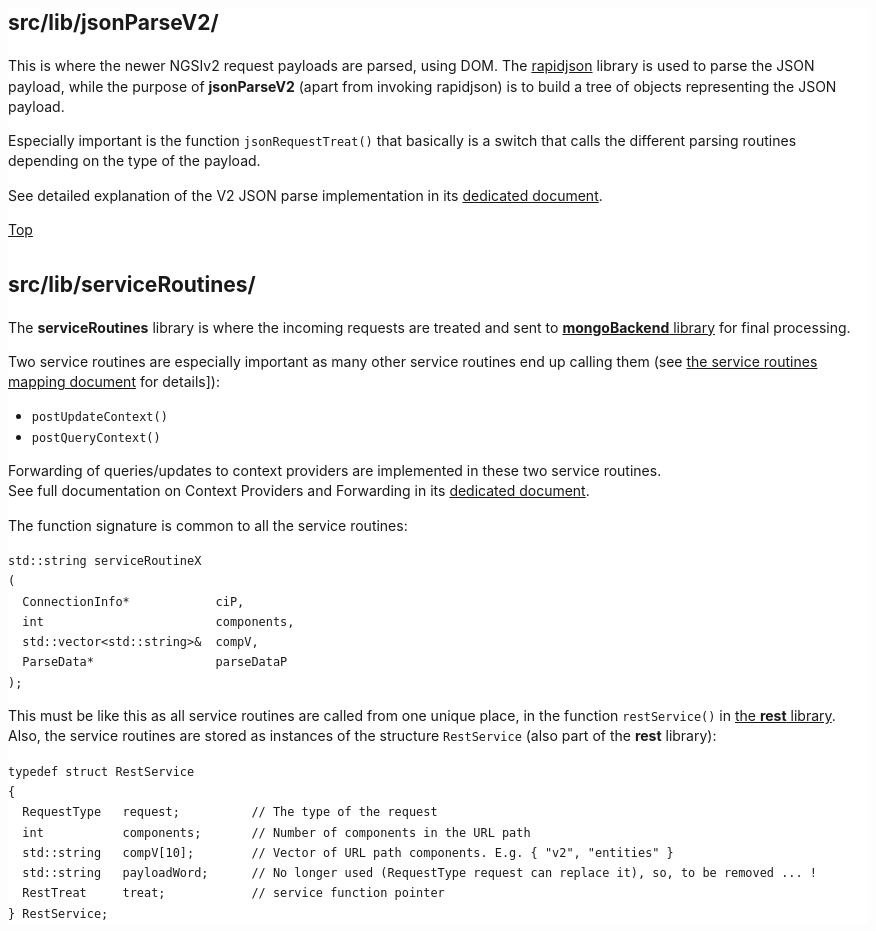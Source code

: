 
## src/lib/jsonParseV2/
This is where the newer NGSIv2 request payloads are parsed, using DOM. The [rapidjson](http://rapidjson.org/) library is used to parse the JSON payload, while the purpose of **jsonParseV2** (apart from invoking rapidjson) is to build a tree of objects representing the JSON payload.

Especially important is the function `jsonRequestTreat()` that basically is a switch that calls the different parsing routines depending on the type of the payload.

See detailed explanation of the V2 JSON parse implementation in its [dedicated document](jsonParseV2.md).

[Top](#top)


## src/lib/serviceRoutines/
The **serviceRoutines** library is where the incoming requests are treated and sent to [**mongoBackend** library](#srclibmongobackend) for final processing.

Two service routines are especially important as many other service routines end up calling them (see [the service routines mapping document](ServiceRoutines.txt) for details]):

* `postUpdateContext()`
* `postQueryContext()`

Forwarding of queries/updates to context providers are implemented in these two service routines.  
See full documentation on Context Providers and Forwarding in its [dedicated document](cprs.md).

The function signature is common to all the service routines:

```
std::string serviceRoutineX
(
  ConnectionInfo*            ciP,
  int                        components,
  std::vector<std::string>&  compV,
  ParseData*                 parseDataP
);
```

This must be like this as all service routines are called from one unique place, in the function `restService()` in [the **rest** library](#srclibrest). Also, the service routines are stored as instances of the structure `RestService` (also part of the **rest** library):

```
typedef struct RestService
{
  RequestType   request;          // The type of the request
  int           components;       // Number of components in the URL path
  std::string   compV[10];        // Vector of URL path components. E.g. { "v2", "entities" }
  std::string   payloadWord;      // No longer used (RequestType request can replace it), so, to be removed ... !
  RestTreat     treat;            // service function pointer
} RestService;
```
